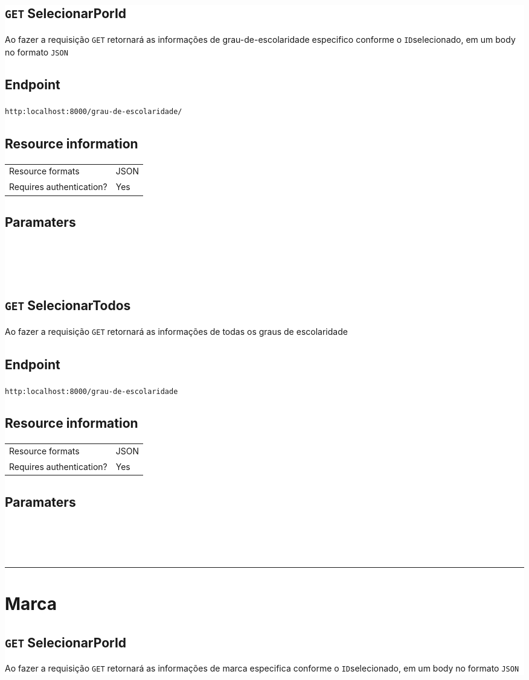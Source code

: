<h2><code>GET</code> SelecionarPorId</h2>
<p>Ao fazer a requisição <code>GET</code> retornará as informações de grau-de-escolaridade especifico conforme o <code>ID</code>selecionado, em um body no formato <code>JSON</code></p>

<h2>Endpoint</h2>
<code>http:localhost:8000/grau-de-escolaridade/<id></code>

<h2>Resource information</h2>
<table style="width:100%">
  <tr>
    <td>Resource formats</td>
    <td>JSON</td>
   
  </tr>
  <tr>
    <td>Requires authentication?</td>
    <td>Yes</td>
    
  </tr>
  
</table>

<h2>Paramaters</h2>
<br><br><br>

<h2><code>GET</code> SelecionarTodos</h2>
<p>Ao fazer a requisição <code>GET</code> retornará as informações de todas os graus de escolaridade</p>

<h2>Endpoint</h2>
<code>http:localhost:8000/grau-de-escolaridade</code>

<h2>Resource information</h2>
<table style="width:100%">
  <tr>
    <td>Resource formats</td>
    <td>JSON</td>
   
  </tr>
  <tr>
    <td>Requires authentication?</td>
    <td>Yes</td>
    
  </tr>
  
</table>

<h2>Paramaters</h2>
<br><br><br>
 
----

# Marca

<h2><code>GET</code> SelecionarPorId</h2>
<p>Ao fazer a requisição <code>GET</code> retornará as informações de marca especifica conforme o <code>ID</code>selecionado, em um body no formato <code>JSON</code></p>
